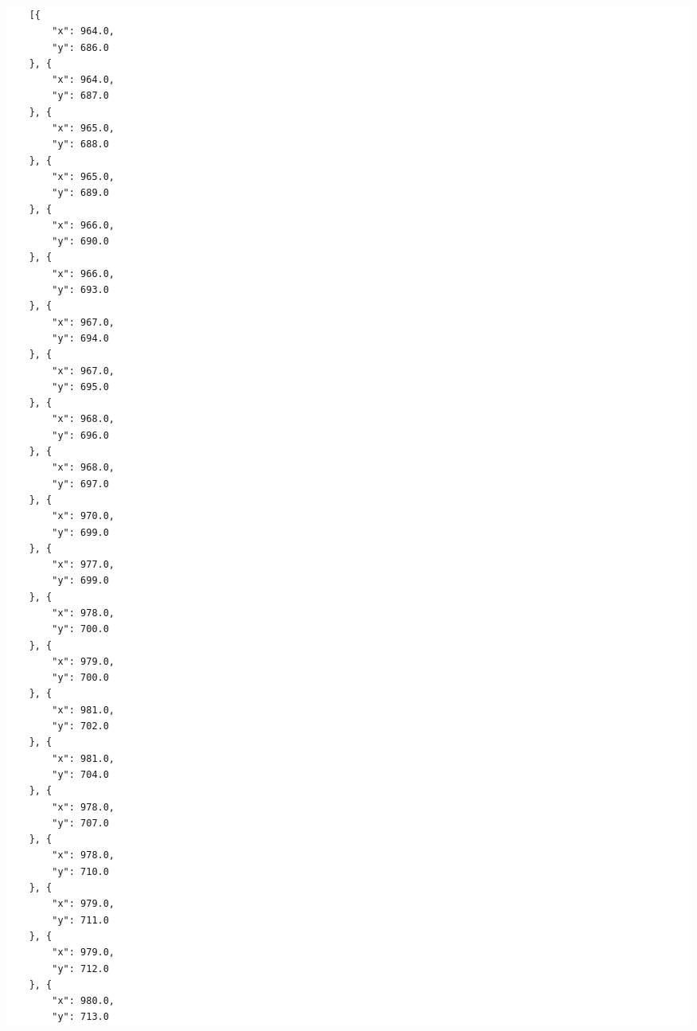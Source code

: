 ```
	[{
		"x": 964.0,
		"y": 686.0
	}, {
		"x": 964.0,
		"y": 687.0
	}, {
		"x": 965.0,
		"y": 688.0
	}, {
		"x": 965.0,
		"y": 689.0
	}, {
		"x": 966.0,
		"y": 690.0
	}, {
		"x": 966.0,
		"y": 693.0
	}, {
		"x": 967.0,
		"y": 694.0
	}, {
		"x": 967.0,
		"y": 695.0
	}, {
		"x": 968.0,
		"y": 696.0
	}, {
		"x": 968.0,
		"y": 697.0
	}, {
		"x": 970.0,
		"y": 699.0
	}, {
		"x": 977.0,
		"y": 699.0
	}, {
		"x": 978.0,
		"y": 700.0
	}, {
		"x": 979.0,
		"y": 700.0
	}, {
		"x": 981.0,
		"y": 702.0
	}, {
		"x": 981.0,
		"y": 704.0
	}, {
		"x": 978.0,
		"y": 707.0
	}, {
		"x": 978.0,
		"y": 710.0
	}, {
		"x": 979.0,
		"y": 711.0
	}, {
		"x": 979.0,
		"y": 712.0
	}, {
		"x": 980.0,
		"y": 713.0
```